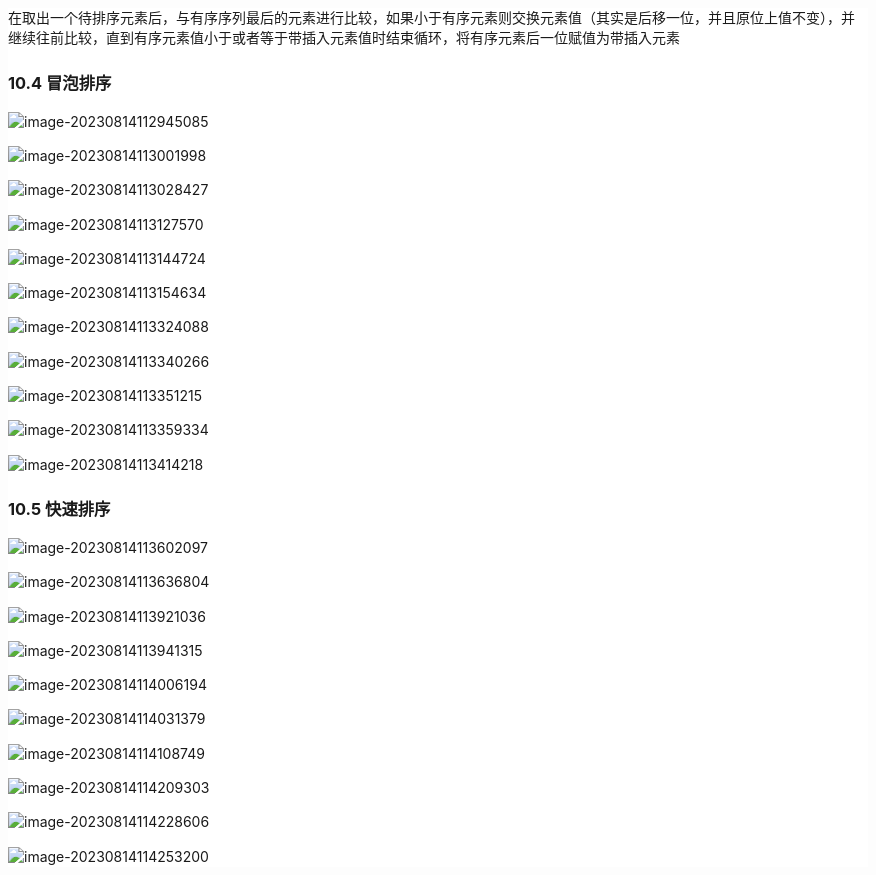 在取出一个待排序元素后，与有序序列最后的元素进行比较，如果小于有序元素则交换元素值（其实是后移一位，并且原位上值不变），并继续往前比较，直到有序元素值小于或者等于带插入元素值时结束循环，将有序元素后一位赋值为带插入元素

### 10.4 冒泡排序

![image-20230814112945085](/image-20230814112945085.png)

![image-20230814113001998](/image-20230814113001998.png)

![image-20230814113028427](/image-20230814113028427.png)

![image-20230814113127570](/image-20230814113127570.png)

![image-20230814113144724](/image-20230814113144724.png)

![image-20230814113154634](/image-20230814113154634.png)

![image-20230814113324088](/image-20230814113324088.png)

![image-20230814113340266](/image-20230814113340266.png)

![image-20230814113351215](/image-20230814113351215.png)

![image-20230814113359334](/image-20230814113359334.png)

![image-20230814113414218](/image-20230814113414218.png)

### 10.5 快速排序

![image-20230814113602097](/image-20230814113602097.png)

![image-20230814113636804](/image-20230814113636804.png)

![image-20230814113921036](/image-20230814113921036.png)

![image-20230814113941315](/image-20230814113941315.png)

![image-20230814114006194](/image-20230814114006194.png)

![image-20230814114031379](/image-20230814114031379.png)

![image-20230814114108749](/image-20230814114108749.png)

![image-20230814114209303](/image-20230814114209303.png)

![image-20230814114228606](/image-20230814114228606.png)

![image-20230814114253200](/image-20230814114253200.png)

